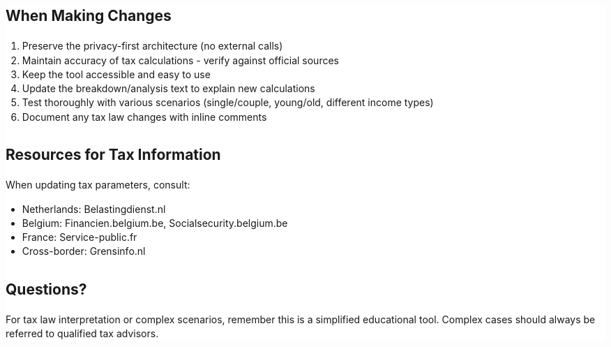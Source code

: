## When Making Changes

1. Preserve the privacy-first architecture (no external calls)
2. Maintain accuracy of tax calculations - verify against official sources
3. Keep the tool accessible and easy to use
4. Update the breakdown/analysis text to explain new calculations
5. Test thoroughly with various scenarios (single/couple, young/old, different income types)
6. Document any tax law changes with inline comments

## Resources for Tax Information

When updating tax parameters, consult:
- Netherlands: Belastingdienst.nl
- Belgium: Financien.belgium.be, Socialsecurity.belgium.be
- France: Service-public.fr
- Cross-border: Grensinfo.nl

## Questions?

For tax law interpretation or complex scenarios, remember this is a simplified educational tool. Complex cases should always be referred to qualified tax advisors.
